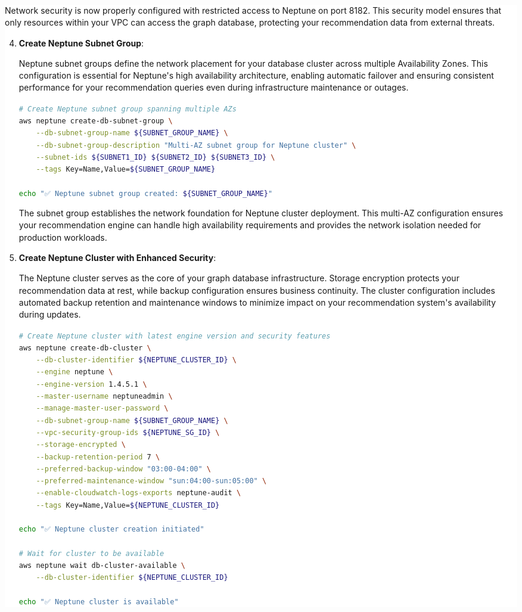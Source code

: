    Network security is now properly configured with restricted access to Neptune on port 8182. This security model ensures that only resources within your VPC can access the graph database, protecting your recommendation data from external threats.

4. **Create Neptune Subnet Group**:

   Neptune subnet groups define the network placement for your database cluster across multiple Availability Zones. This configuration is essential for Neptune's high availability architecture, enabling automatic failover and ensuring consistent performance for your recommendation queries even during infrastructure maintenance or outages.

   ```bash
   # Create Neptune subnet group spanning multiple AZs
   aws neptune create-db-subnet-group \
       --db-subnet-group-name ${SUBNET_GROUP_NAME} \
       --db-subnet-group-description "Multi-AZ subnet group for Neptune cluster" \
       --subnet-ids ${SUBNET1_ID} ${SUBNET2_ID} ${SUBNET3_ID} \
       --tags Key=Name,Value=${SUBNET_GROUP_NAME}
   
   echo "✅ Neptune subnet group created: ${SUBNET_GROUP_NAME}"
   ```

   The subnet group establishes the network foundation for Neptune cluster deployment. This multi-AZ configuration ensures your recommendation engine can handle high availability requirements and provides the network isolation needed for production workloads.

5. **Create Neptune Cluster with Enhanced Security**:

   The Neptune cluster serves as the core of your graph database infrastructure. Storage encryption protects your recommendation data at rest, while backup configuration ensures business continuity. The cluster configuration includes automated backup retention and maintenance windows to minimize impact on your recommendation system's availability during updates.

   ```bash
   # Create Neptune cluster with latest engine version and security features
   aws neptune create-db-cluster \
       --db-cluster-identifier ${NEPTUNE_CLUSTER_ID} \
       --engine neptune \
       --engine-version 1.4.5.1 \
       --master-username neptuneadmin \
       --manage-master-user-password \
       --db-subnet-group-name ${SUBNET_GROUP_NAME} \
       --vpc-security-group-ids ${NEPTUNE_SG_ID} \
       --storage-encrypted \
       --backup-retention-period 7 \
       --preferred-backup-window "03:00-04:00" \
       --preferred-maintenance-window "sun:04:00-sun:05:00" \
       --enable-cloudwatch-logs-exports neptune-audit \
       --tags Key=Name,Value=${NEPTUNE_CLUSTER_ID}
   
   echo "✅ Neptune cluster creation initiated"
   
   # Wait for cluster to be available
   aws neptune wait db-cluster-available \
       --db-cluster-identifier ${NEPTUNE_CLUSTER_ID}
   
   echo "✅ Neptune cluster is available"
   ```
